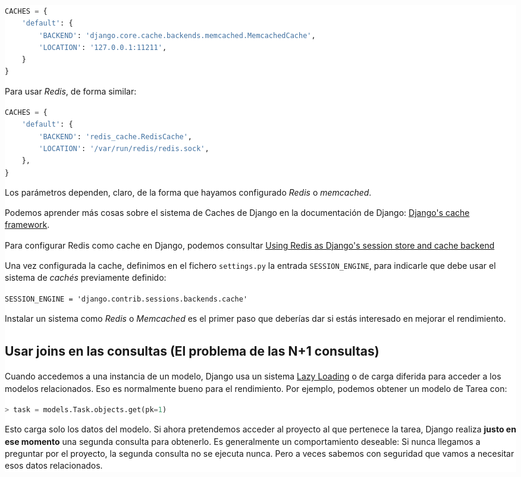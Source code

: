 ```python
CACHES = {
    'default': {
        'BACKEND': 'django.core.cache.backends.memcached.MemcachedCache',
        'LOCATION': '127.0.0.1:11211',
    }
}
```

Para usar _Redis_, de forma similar:

```python
CACHES = {
    'default': {
        'BACKEND': 'redis_cache.RedisCache',
        'LOCATION': '/var/run/redis/redis.sock',
    },
}
```

Los parámetros dependen, claro, de la forma que hayamos configurado
_Redis_ o _memcached_.

Podemos aprender más cosas sobre el sistema de Caches de Django en la
documentación de Django: [Django's cache framework](https://docs.djangoproject.com/en/1.8/topics/cache/). 

Para configurar Redis como cache en Django, podemos consultar [Using Redis as
Django's session store and cache backend](http://michal.karzynski.pl/blog/2013/07/14/using-redis-as-django-session-store-and-cache-backend/)

Una vez configurada la cache, definimos en el fichero `settings.py` la
entrada `SESSION_ENGINE`, para indicarle que debe usar el sistema de
_cachés_ previamente definido:

```
SESSION_ENGINE = 'django.contrib.sessions.backends.cache'
```

Instalar un sistema como _Redis_ o _Memcached_ es el primer paso que
deberías dar si estás interesado en mejorar el rendimiento.


## Usar joins en las consultas (El problema de las N+1 consultas)

Cuando accedemos a una instancia de un modelo, Django usa un sistema
[Lazy Loading](https://es.wikipedia.org/wiki/Lazy_loading) o de carga
diferida para acceder a los modelos relacionados. Eso es normalmente
bueno para el rendimiento. Por ejemplo, podemos obtener un modelo de
Tarea con:

```python
> task = models.Task.objects.get(pk=1)
```

Esto carga solo los datos del modelo. Si ahora pretendemos acceder al
proyecto al que pertenece la tarea, Django realiza **justo en ese
momento** una segunda consulta para obtenerlo. Es generalmente un
comportamiento deseable: Si nunca llegamos a preguntar por el proyecto, la
segunda consulta no se ejecuta nunca. Pero a veces sabemos con
seguridad que vamos a necesitar esos datos relacionados.
